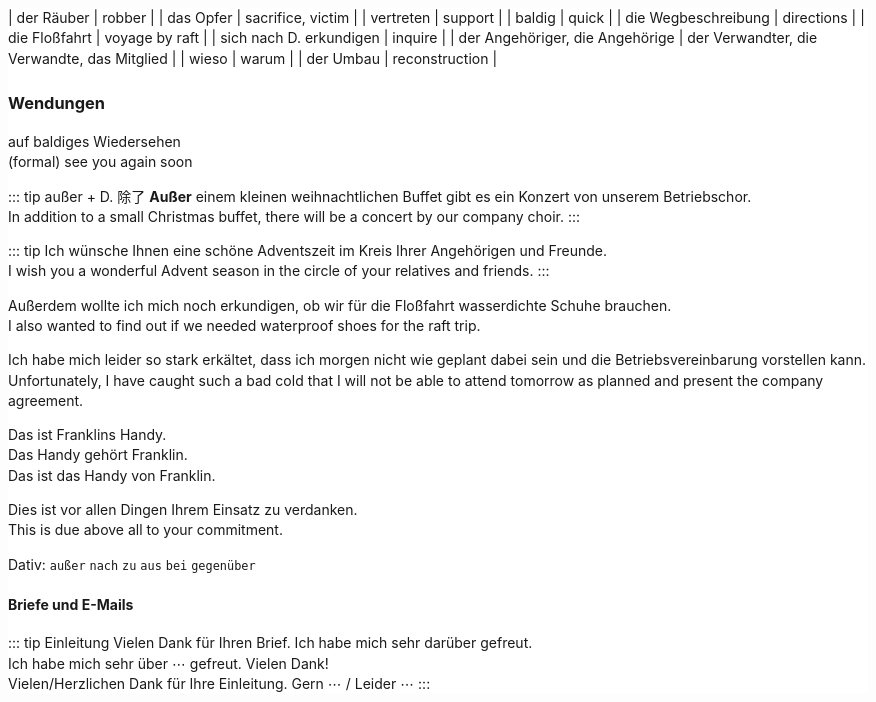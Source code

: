 | der Räuber                      | robber                                      |
| das Opfer                       | sacrifice, victim                           |
| vertreten                       | support                                     |
| baldig                          | quick                                       |
| die Wegbeschreibung             | directions                                  |
| die Floßfahrt                   | voyage by raft                              |
| sich nach D. erkundigen         | inquire                                     |
| der Angehöriger, die Angehörige | der Verwandter, die Verwandte, das Mitglied |
| wieso                           | warum                                       |
| der Umbau                       | reconstruction                              |

### Wendungen

auf baldiges Wiedersehen  
(formal) see you again soon

::: tip außer + D. 除了
**Außer** einem kleinen weihnachtlichen Buffet gibt es ein Konzert von unserem Betriebschor.  
In addition to a small Christmas buffet, there will be a concert by our company choir.
:::

::: tip
Ich wünsche Ihnen eine schöne Adventszeit im Kreis Ihrer Angehörigen und Freunde.  
I wish you a wonderful Advent season in the circle of your relatives and friends.
:::

Außerdem wollte ich mich noch erkundigen, ob wir für die Floßfahrt wasserdichte Schuhe brauchen.  
I also wanted to find out if we needed waterproof shoes for the raft trip.

Ich habe mich leider so stark erkältet, dass ich morgen nicht wie geplant dabei sein und die Betriebsvereinbarung vorstellen kann.  
Unfortunately, I have caught such a bad cold that I will not be able to attend tomorrow as planned and present the company agreement.

Das ist Franklins Handy.  
Das Handy gehört Franklin.  
Das ist das Handy von Franklin.

Dies ist vor allen Dingen Ihrem Einsatz zu verdanken.  
This is due above all to your commitment.

Dativ: `außer` `nach` `zu` `aus` `bei` `gegenüber`

#### Briefe und E-Mails

::: tip Einleitung
Vielen Dank für Ihren Brief. Ich habe mich sehr darüber gefreut.  
Ich habe mich sehr über $\cdots$ gefreut. Vielen Dank!  
Vielen/Herzlichen Dank für Ihre Einleitung. Gern $\cdots$ / Leider $\cdots$
:::
